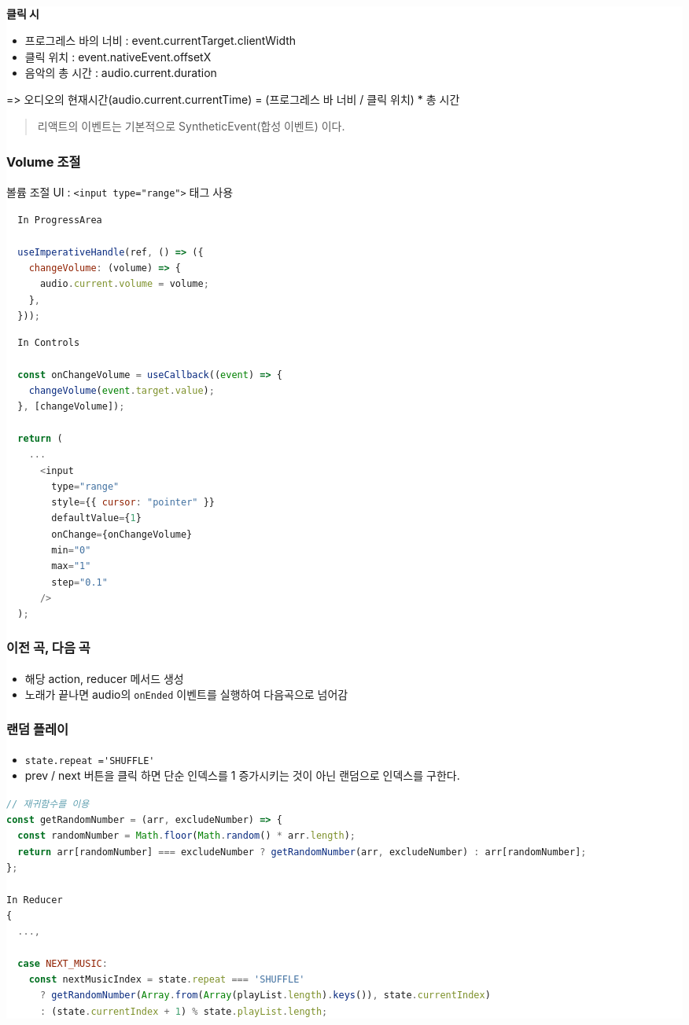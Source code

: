 <b>클릭 시</b>
- 프로그레스 바의 너비 : event.currentTarget.clientWidth
- 클릭 위치 : event.nativeEvent.offsetX
- 음악의 총 시간 : audio.current.duration

=> 오디오의 현재시간(audio.current.currentTime) = (프로그레스 바 너비 / 클릭 위치) * 총 시간

> 리액트의 이벤트는 기본적으로 SyntheticEvent(합성 이벤트) 이다.

### Volume 조절
볼륨 조절 UI : `<input type="range">` 태그 사용
```js
  In ProgressArea

  useImperativeHandle(ref, () => ({
    changeVolume: (volume) => {
      audio.current.volume = volume;
    },
  }));
```
```js
  In Controls

  const onChangeVolume = useCallback((event) => {
    changeVolume(event.target.value);
  }, [changeVolume]);

  return (
    ...
      <input
        type="range"
        style={{ cursor: "pointer" }}
        defaultValue={1}
        onChange={onChangeVolume}
        min="0"
        max="1"
        step="0.1"
      />
  );
```

### 이전 곡, 다음 곡
- 해당 action, reducer 메서드 생성
- 노래가 끝나면 audio의 `onEnded` 이벤트를 실행하여 다음곡으로 넘어감

### 랜덤 플레이
- `state.repeat ='SHUFFLE'`
- prev / next 버튼을 클릭 하면 단순 인덱스를 1 증가시키는 것이 아닌 랜덤으로 인덱스를 구한다.

```js
// 재귀함수를 이용
const getRandomNumber = (arr, excludeNumber) => {
  const randomNumber = Math.floor(Math.random() * arr.length);
  return arr[randomNumber] === excludeNumber ? getRandomNumber(arr, excludeNumber) : arr[randomNumber];
};

In Reducer
{
  ...,

  case NEXT_MUSIC:
    const nextMusicIndex = state.repeat === 'SHUFFLE'
      ? getRandomNumber(Array.from(Array(playList.length).keys()), state.currentIndex)
      : (state.currentIndex + 1) % state.playList.length;
```